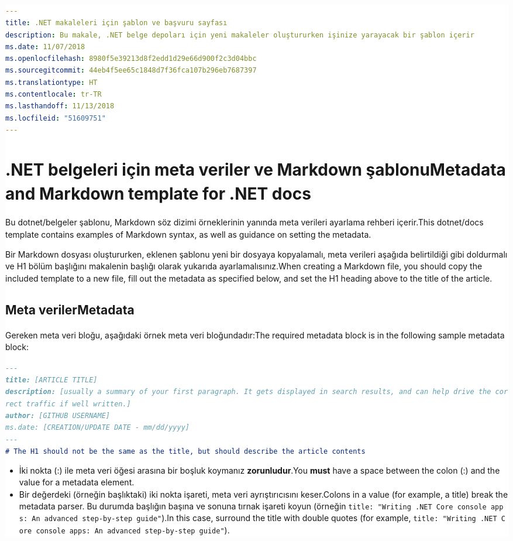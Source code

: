 ```yaml
---
title: .NET makaleleri için şablon ve başvuru sayfası
description: Bu makale, .NET belge depoları için yeni makaleler oluştururken işinize yarayacak bir şablon içerir
ms.date: 11/07/2018
ms.openlocfilehash: 8980f5e39213d8f2edd1d29e66d900f2c3d04bbc
ms.sourcegitcommit: 44eb4f5ee65c1848d7f36fca107b296eb7687397
ms.translationtype: HT
ms.contentlocale: tr-TR
ms.lasthandoff: 11/13/2018
ms.locfileid: "51609751"
---
```

# <a name="metadata-and-markdown-template-for-net-docs"></a><span data-ttu-id="f1bb6-103">.NET belgeleri için meta veriler ve Markdown şablonu</span><span class="sxs-lookup"><span data-stu-id="f1bb6-103">Metadata and Markdown template for .NET docs</span></span>

<span data-ttu-id="f1bb6-104">Bu dotnet/belgeler şablonu, Markdown söz dizimi örneklerinin yanında meta verileri ayarlama rehberi içerir.</span><span class="sxs-lookup"><span data-stu-id="f1bb6-104">This dotnet/docs template contains examples of Markdown syntax, as well as guidance on setting the metadata.</span></span>

<span data-ttu-id="f1bb6-105">Bir Markdown dosyası oluştururken, eklenen şablonu yeni bir dosyaya kopyalamalı, meta verileri aşağıda belirtildiği gibi doldurmalı ve H1 bölüm başlığını makalenin başlığı olarak yukarıda ayarlamalısınız.</span><span class="sxs-lookup"><span data-stu-id="f1bb6-105">When creating a Markdown file, you should copy the included template to a new file, fill out the metadata as specified below, and set the H1 heading above to the title of the article.</span></span>

## <a name="metadata"></a><span data-ttu-id="f1bb6-106">Meta veriler</span><span class="sxs-lookup"><span data-stu-id="f1bb6-106">Metadata</span></span>

<span data-ttu-id="f1bb6-107">Gereken meta veri bloğu, aşağıdaki örnek meta veri bloğundadır:</span><span class="sxs-lookup"><span data-stu-id="f1bb6-107">The required metadata block is in the following sample metadata block:</span></span>

```markdown
---
title: [ARTICLE TITLE]
description: [usually a summary of your first paragraph. It gets displayed in search results, and can help drive the correct traffic if well written.]
author: [GITHUB USERNAME]
ms.date: [CREATION/UPDATE DATE - mm/dd/yyyy]
---
# The H1 should not be the same as the title, but should describe the article contents
```

- <span data-ttu-id="f1bb6-108">İki nokta (:) ile meta veri öğesi arasına bir boşluk koymanız **zorunludur**.</span><span class="sxs-lookup"><span data-stu-id="f1bb6-108">You **must** have a space between the colon (:) and the value for a metadata element.</span></span>
- <span data-ttu-id="f1bb6-109">Bir değerdeki (örneğin başlıktaki) iki nokta işareti, meta veri ayrıştırıcısını keser.</span><span class="sxs-lookup"><span data-stu-id="f1bb6-109">Colons in a value (for example, a title) break the metadata parser.</span></span> <span data-ttu-id="f1bb6-110">Bu durumda başlığın başına ve sonuna tırnak işareti koyun (örneğin `title: "Writing .NET Core console apps: An advanced step-by-step guide"`).</span><span class="sxs-lookup"><span data-stu-id="f1bb6-110">In this case, surround the title with double quotes (for example, `title: "Writing .NET Core console apps: An advanced step-by-step guide"`).</span></span>